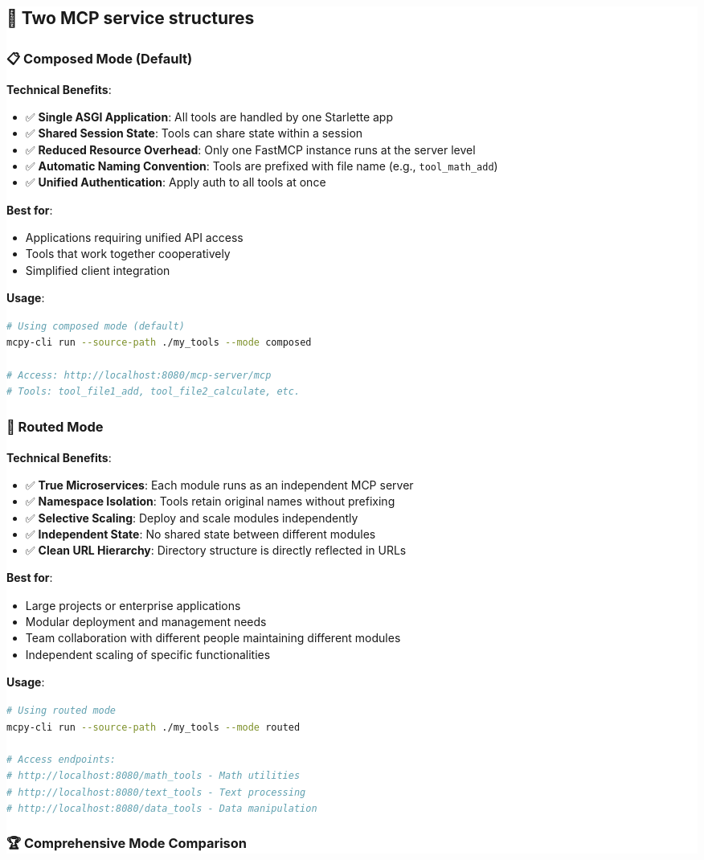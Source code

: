 ## 🥯️ Two MCP service structures


### 📋 Composed Mode (Default)

**Technical Benefits**:
- ✅ **Single ASGI Application**: All tools are handled by one Starlette app
- ✅ **Shared Session State**: Tools can share state within a session
- ✅ **Reduced Resource Overhead**: Only one FastMCP instance runs at the server level
- ✅ **Automatic Naming Convention**: Tools are prefixed with file name (e.g., `tool_math_add`)
- ✅ **Unified Authentication**: Apply auth to all tools at once

**Best for**:
- Applications requiring unified API access
- Tools that work together cooperatively
- Simplified client integration

**Usage**:
```bash
# Using composed mode (default)
mcpy-cli run --source-path ./my_tools --mode composed

# Access: http://localhost:8080/mcp-server/mcp
# Tools: tool_file1_add, tool_file2_calculate, etc.
```

### 🔀 Routed Mode

**Technical Benefits**:
- ✅ **True Microservices**: Each module runs as an independent MCP server
- ✅ **Namespace Isolation**: Tools retain original names without prefixing
- ✅ **Selective Scaling**: Deploy and scale modules independently
- ✅ **Independent State**: No shared state between different modules
- ✅ **Clean URL Hierarchy**: Directory structure is directly reflected in URLs

**Best for**:
- Large projects or enterprise applications
- Modular deployment and management needs
- Team collaboration with different people maintaining different modules
- Independent scaling of specific functionalities

**Usage**:
```bash
# Using routed mode
mcpy-cli run --source-path ./my_tools --mode routed

# Access endpoints:
# http://localhost:8080/math_tools - Math utilities
# http://localhost:8080/text_tools - Text processing
# http://localhost:8080/data_tools - Data manipulation
```

### 🏆 Comprehensive Mode Comparison
